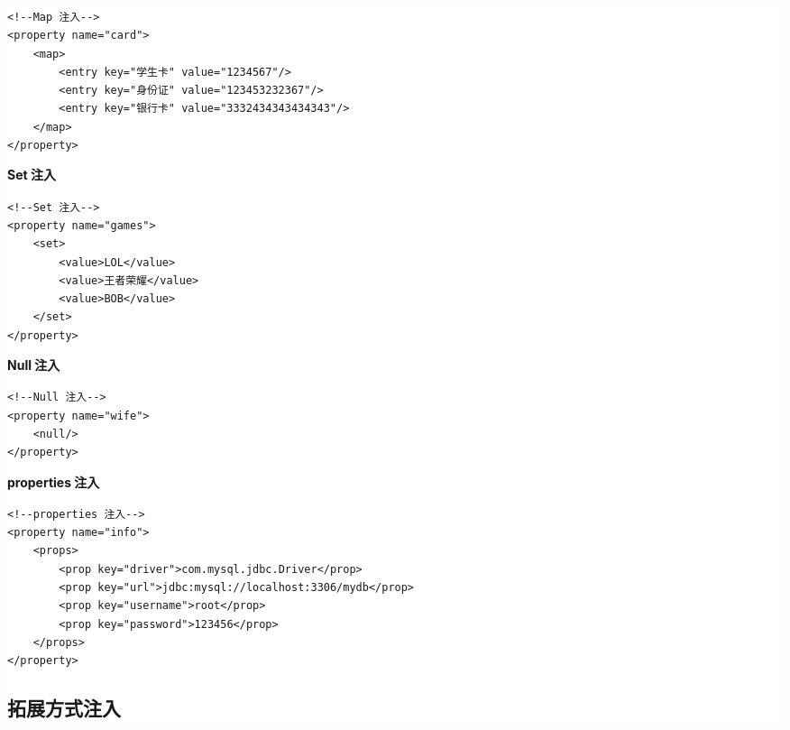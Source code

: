 ```
<!--Map 注入-->
<property name="card">
    <map>
        <entry key="学生卡" value="1234567"/>
        <entry key="身份证" value="123453232367"/>
        <entry key="银行卡" value="3332434343434343"/>
    </map>
</property>
```

**Set 注入**

```
<!--Set 注入-->
<property name="games">
    <set>
        <value>LOL</value>
        <value>王者荣耀</value>
        <value>BOB</value>
    </set>
</property>
```

**Null 注入**

```
<!--Null 注入-->
<property name="wife">
    <null/>
</property>
```

**properties 注入**

```
<!--properties 注入-->
<property name="info">
    <props>
        <prop key="driver">com.mysql.jdbc.Driver</prop>
        <prop key="url">jdbc:mysql://localhost:3306/mydb</prop>
        <prop key="username">root</prop>
        <prop key="password">123456</prop>
    </props>
</property>
```

## 拓展方式注入

